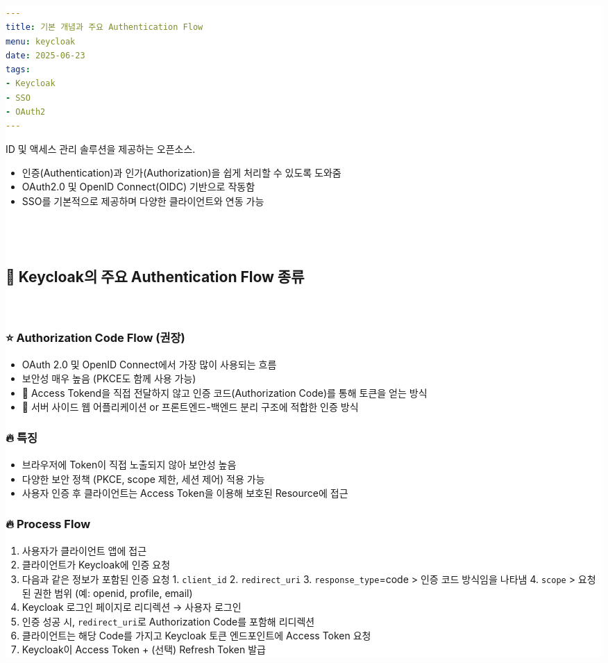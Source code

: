 ```yaml
---
title: 기본 개념과 주요 Authentication Flow
menu: keycloak
date: 2025-06-23
tags:
- Keycloak
- SSO
- OAuth2
---
```


ID 및 액세스 관리 솔루션을 제공하는 오픈소스.

- 인증(Authentication)과 인가(Authorization)을 쉽게 처리할 수 있도록 도와줌
- OAuth2.0 및 OpenID Connect(OIDC) 기반으로 작동함
- SSO를 기본적으로 제공하며 다양한 클라이언트와 연동 가능

<br>
<br>

## 🚀 Keycloak의 주요 Authentication Flow 종류
<br>

### ⭐ Authorization Code Flow (권장)

- OAuth 2.0 및 OpenID Connect에서 가장 많이 사용되는 흐름
- 보안성 매우 높음 (PKCE도 함께 사용 가능)
- 📌 Access Tokend을 직접 전달하지 않고 인증 코드(Authorization Code)를 통해 토큰을 얻는 방식
- 📌 서버 사이드 웹 어플리케이션 or 프론트엔드-백엔드 분리 구조에 적합한 인증 방식
  <br>

### 🔥 특징

- 브라우저에 Token이 직접 노출되지 않아 보안성 높음
- 다양한 보안 정책 (PKCE, scope 제한, 세션 제어) 적용 가능
- 사용자 인증 후 클라이언트는 Access Token을 이용해 보호된 Resource에 접근
  <br>

### 🔥 Process Flow

1. 사용자가 클라이언트 앱에 접근
2. 클라이언트가 Keycloak에 인증 요청
  1. 다음과 같은 정보가 포함된 인증 요청
    1. `client_id`
    2. `redirect_uri`
    3. `response_type`=code > 인증 코드 방식임을 나타냄
    4. `scope` > 요청된 권한 범위 (예: openid, profile, email)
3. Keycloak 로그인 페이지로 리디렉션 → 사용자 로그인
4. 인증 성공 시, `redirect_uri`로 Authorization Code를 포함해 리디렉션
5. 클라이언트는 해당 Code를 가지고 Keycloak 토큰 엔드포인트에 Access Token 요청
6. Keycloak이 Access Token + (선택) Refresh Token 발급
